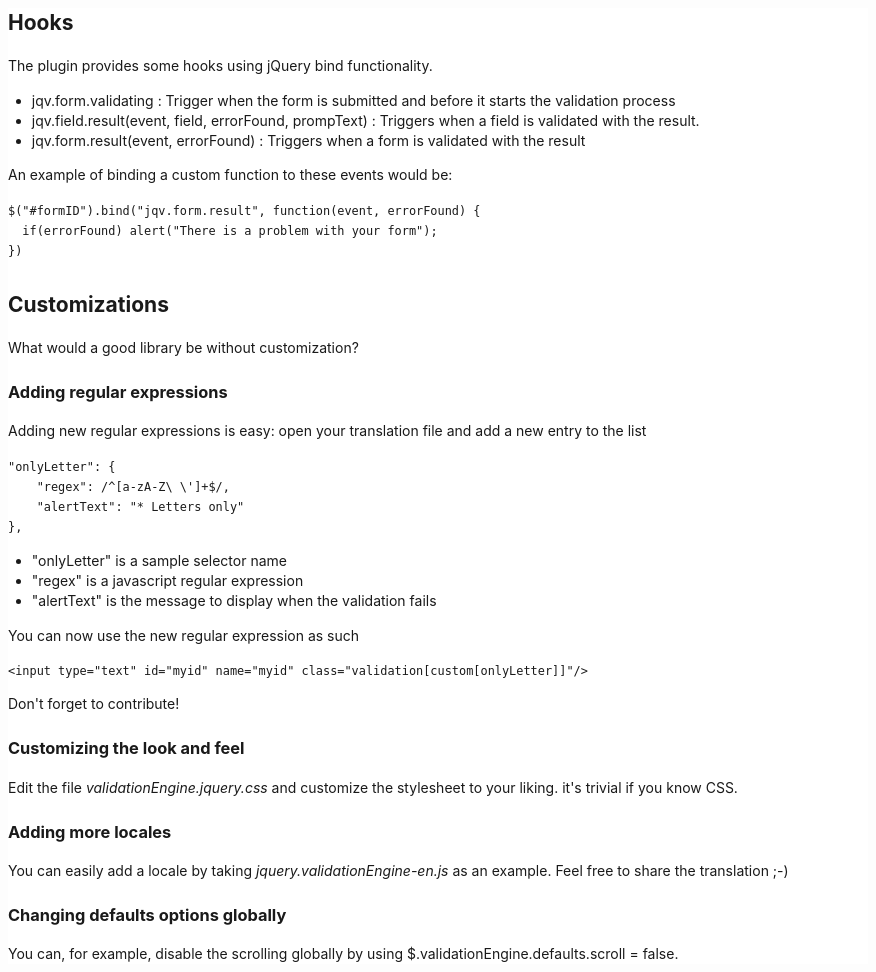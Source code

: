 Hooks
---

The plugin provides some hooks using jQuery bind functionality.

* jqv.form.validating : Trigger when the form is submitted and before it starts the validation process
* jqv.field.result(event, field, errorFound, prompText) : Triggers when a field is validated with the result.
* jqv.form.result(event, errorFound) : Triggers when a form is validated with the result

An example of binding a custom function to these events would be:

    $("#formID").bind("jqv.form.result", function(event, errorFound) {
	  if(errorFound) alert("There is a problem with your form");
    })


Customizations
---

What would a good library be without customization?

### Adding regular expressions

Adding new regular expressions is easy: open your translation file and add a new entry to the list

    "onlyLetter": {
        "regex": /^[a-zA-Z\ \']+$/,
        "alertText": "* Letters only"
    },

* "onlyLetter" is a sample selector name
* "regex" is a javascript regular expression
* "alertText" is the message to display when the validation fails

You can now use the new regular expression as such

    <input type="text" id="myid" name="myid" class="validation[custom[onlyLetter]]"/>

Don't forget to contribute!

### Customizing the look and feel

Edit the file *validationEngine.jquery.css* and customize the stylesheet to your liking. it's trivial if you know CSS.

### Adding more locales

You can easily add a locale by taking *jquery.validationEngine-en.js* as an example. 
Feel free to share the translation ;-)

### Changing defaults options globally

You can, for example, disable the scrolling globally by using $.validationEngine.defaults.scroll = false.
